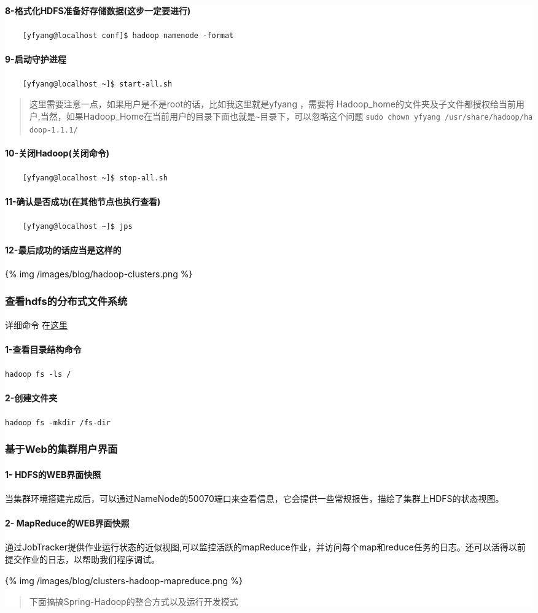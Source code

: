 #### 8-格式化HDFS准备好存储数据(这步一定要进行)
	
		[yfyang@localhost conf]$ hadoop namenode -format
	
#### 9-启动守护进程
		
		[yfyang@localhost ~]$ start-all.sh

> 这里需要注意一点，如果用户是不是root的话，比如我这里就是yfyang ，需要将 Hadoop_home的文件夹及子文件都授权给当前用户,当然，如果Hadoop_Home在当前用户的目录下面也就是`~`目录下，可以忽略这个问题
> `sudo chown yfyang /usr/share/hadoop/hadoop-1.1.1/`
	
#### 10-关闭Hadoop(关闭命令)
		
		[yfyang@localhost ~]$ stop-all.sh
	
#### 11-确认是否成功(在其他节点也执行查看)
		
		[yfyang@localhost ~]$ jps
		
#### 12-最后成功的话应当是这样的
	
{% img /images/blog/hadoop-clusters.png %}

### 查看hdfs的分布式文件系统

详细命令 在[这里](http://hadoop.apache.org/docs/r1.1.1/commands_manual.html)

#### 1-查看目录结构命令

	hadoop fs -ls /

#### 2-创建文件夹

	hadoop fs -mkdir /fs-dir

### 基于Web的集群用户界面

#### 1- HDFS的WEB界面快照

当集群环境搭建完成后，可以通过NameNode的50070端口来查看信息，它会提供一些常规报告，描绘了集群上HDFS的状态视图。

#### 2- MapReduce的WEB界面快照

通过JobTracker提供作业运行状态的近似视图,可以监控活跃的mapReduce作业，并访问每个map和reduce任务的日志。还可以活得以前提交作业的日志，以帮助我们程序调试。

{% img /images/blog/clusters-hadoop-mapreduce.png %}


> 下面搞搞Spring-Hadoop的整合方式以及运行开发模式



